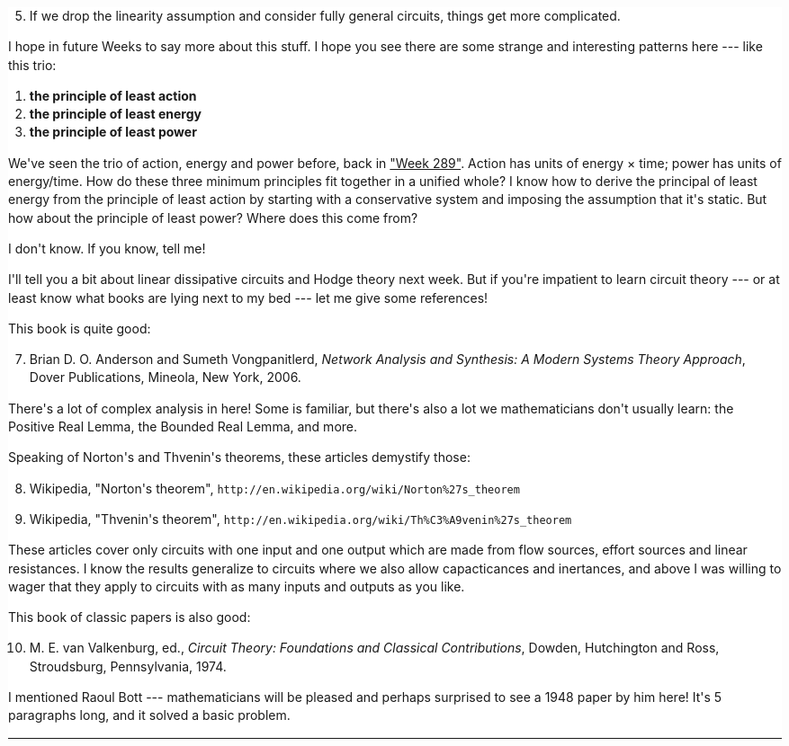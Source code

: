 5.  If we drop the linearity assumption and consider fully general
    circuits, things get more complicated.

I hope in future Weeks to say more about this stuff. I hope you see
there are some strange and interesting patterns here --- like this trio:

1. **the principle of least action**
2. **the principle of least energy**
3. **the principle of least power**

We've seen the trio of action, energy and power before, back in
["Week 289"](#week289). Action has units of energy $\times$ time; power
has units of energy/time. How do these three minimum principles fit
together in a unified whole? I know how to derive the principal of least
energy from the principle of least action by starting with a
conservative system and imposing the assumption that it's static. But
how about the principle of least power? Where does this come from?

I don't know. If you know, tell me!

I'll tell you a bit about linear dissipative circuits and Hodge theory
next week. But if you're impatient to learn circuit theory --- or at
least know what books are lying next to my bed --- let me give some
references!

This book is quite good:

7) Brian D. O. Anderson and Sumeth Vongpanitlerd, _Network Analysis and Synthesis: A Modern Systems Theory Approach_, Dover Publications, Mineola, New York, 2006.

There's a lot of complex analysis in here! Some is familiar, but
there's also a lot we mathematicians don't usually learn: the Positive
Real Lemma, the Bounded Real Lemma, and more.

Speaking of Norton's and Thvenin's theorems, these articles demystify
those:

8) Wikipedia, "Norton's theorem",
`http://en.wikipedia.org/wiki/Norton%27s_theorem`

9) Wikipedia, "Thvenin's theorem", `http://en.wikipedia.org/wiki/Th%C3%A9venin%27s_theorem`

These articles cover only circuits with one input and one output which
are made from flow sources, effort sources and linear resistances. I
know the results generalize to circuits where we also allow
capacticances and inertances, and above I was willing to wager that they
apply to circuits with as many inputs and outputs as you like.

This book of classic papers is also good:

10) M. E. van Valkenburg, ed., _Circuit Theory: Foundations and Classical Contributions_, Dowden, Hutchington and Ross, Stroudsburg, Pennsylvania, 1974.

I mentioned Raoul Bott --- mathematicians will be pleased and perhaps
surprised to see a 1948 paper by him here! It's 5 paragraphs long, and
it solved a basic problem.

------------------------------------------------------------------------
